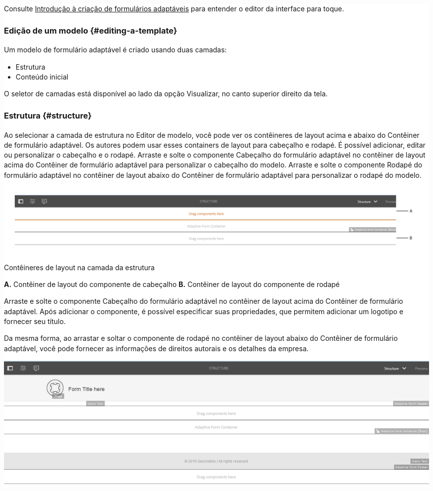 Consulte [Introdução à criação de formulários adaptáveis](../../forms/using/introduction-forms-authoring.md) para entender o editor da interface para toque.

### Edição de um modelo {#editing-a-template}

Um modelo de formulário adaptável é criado usando duas camadas:

* Estrutura
* Conteúdo inicial

O seletor de camadas está disponível ao lado da opção Visualizar, no canto superior direito da tela.

### Estrutura {#structure}

Ao selecionar a camada de estrutura no Editor de modelo, você pode ver os contêineres de layout acima e abaixo do Contêiner de formulário adaptável. Os autores podem usar esses containers de layout para cabeçalho e rodapé. É possível adicionar, editar ou personalizar o cabeçalho e o rodapé. Arraste e solte o componente Cabeçalho do formulário adaptável no contêiner de layout acima do Contêiner de formulário adaptável para personalizar o cabeçalho do modelo. Arraste e solte o componente Rodapé do formulário adaptável no contêiner de layout abaixo do Contêiner de formulário adaptável para personalizar o rodapé do modelo.

![Contêiner de layout na camada da estrutura](assets/header-layer-selector.png)

Contêineres de layout na camada da estrutura

**A.** Contêiner de layout do componente de cabeçalho **B.** Contêiner de layout do componente de rodapé

Arraste e solte o componente Cabeçalho do formulário adaptável no contêiner de layout acima do Contêiner de formulário adaptável. Após adicionar o componente, é possível especificar suas propriedades, que permitem adicionar um logotipo e fornecer seu título.

Da mesma forma, ao arrastar e soltar o componente de rodapé no contêiner de layout abaixo do Contêiner de formulário adaptável, você pode fornecer as informações de direitos autorais e os detalhes da empresa.

![Cabeçalho e rodapé adicionados à camada Estrutura](assets/header-and-footer.png)
